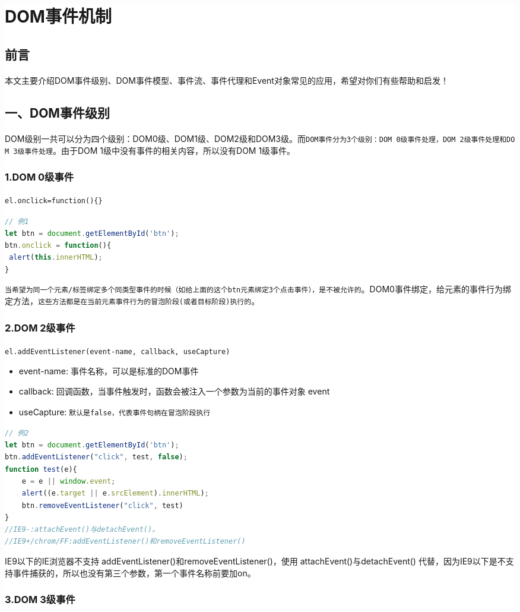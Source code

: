 # DOM事件机制

## 前言

本文主要介绍DOM事件级别、DOM事件模型、事件流、事件代理和Event对象常见的应用，希望对你们有些帮助和启发！

## 一、DOM事件级别

DOM级别一共可以分为四个级别：DOM0级、DOM1级、DOM2级和DOM3级。而`DOM事件分为3个级别：DOM 0级事件处理，DOM 2级事件处理和DOM 3级事件处理`。由于DOM 1级中没有事件的相关内容，所以没有DOM 1级事件。

### 1.DOM 0级事件

`el.onclick=function(){}`

```javascript
// 例1
let btn = document.getElementById('btn');
btn.onclick = function(){
 alert(this.innerHTML);
}
```

`当希望为同一个元素/标签绑定多个同类型事件的时候（如给上面的这个btn元素绑定3个点击事件），是不被允许的`。DOM0事件绑定，给元素的事件行为绑定方法，`这些方法都是在当前元素事件行为的冒泡阶段(或者目标阶段)执行的`。

### 2.DOM 2级事件

`el.addEventListener(event-name, callback, useCapture)`

- event-name: 事件名称，可以是标准的DOM事件

- callback: 回调函数，当事件触发时，函数会被注入一个参数为当前的事件对象 event

- useCapture: `默认是false，代表事件句柄在冒泡阶段执行`

```javascript
// 例2
let btn = document.getElementById('btn');
btn.addEventListener("click", test, false);
function test(e){
	e = e || window.event;
    alert((e.target || e.srcElement).innerHTML);
    btn.removeEventListener("click", test)
}
//IE9-:attachEvent()与detachEvent()。
//IE9+/chrom/FF:addEventListener()和removeEventListener()
```

IE9以下的IE浏览器不支持 addEventListener()和removeEventListener()，使用 attachEvent()与detachEvent() 代替，因为IE9以下是不支持事件捕获的，所以也没有第三个参数，第一个事件名称前要加on。

### 3.DOM 3级事件
